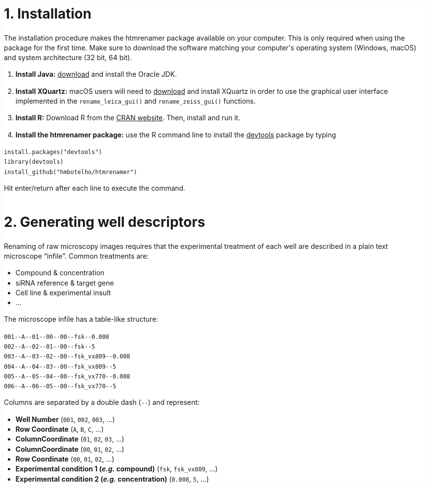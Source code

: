 
# <a name="installation">1. Installation</a>

The installation procedure makes the htmrenamer package available on your computer. This is only required when using the package for the first time.
Make sure to download the software matching your computer's operating system (Windows, macOS) and system architecture (32 bit, 64 bit).

1. **Install Java:** [download](https://www.oracle.com/technetwork/java/javase/downloads/) and install the Oracle JDK.


2. **Install XQuartz:** macOS users will need to [download](https://www.xquartz.org/) and install XQuartz in order to use the graphical user interface implemented in the `rename_leica_gui()` and `rename_zeiss_gui()` functions.


3. **Install R:** Download R from the [CRAN website](https://cran.r-project.org/). Then, install and run it.


4. **Install the htmrenamer package:** use the R command line to install the [devtools](https://github.com/r-lib/devtools) package by typing

```
install.packages("devtools")
library(devtools)
install_github("hmbotelho/htmrenamer")
```

Hit enter/return after each line to execute the command.


# <a name="descriptors">2. Generating well descriptors</a>

Renaming of raw microscopy images requires that the experimental treatment of each well are described in a plain text microscope “infile”. Common treatments are:

* Compound & concentration
* siRNA reference & target gene
* Cell line & experimental insult
* ...

The microscope infile has a table-like structure:

```
001--A--01--00--00--fsk--0.008
002--A--02--01--00--fsk--5
003--A--03--02--00--fsk_vx809--0.008
004--A--04--03--00--fsk_vx809--5
005--A--05--04--00--fsk_vx770--0.008
006--A--06--05--00--fsk_vx770--5
```

Columns are separated by a double dash (`--`) and represent:

* **Well Number** (`001`, `002`, `003`, ...)
* **Row Coordinate** (`A`, `B`, `C`, ...)
* **ColumnCoordinate** (`01`, `02`, `03`, ...)
* **ColumnCoordinate** (`00`, `01`, `02`, ...)
* **Row Coordinate** (`00`, `01`, `02`, ...)
* **Experimental condition 1 (*e.g.* compound)** (`fsk`, `fsk_vx809`, ...)
* **Experimental condition 2 (*e.g.* concentration)** (`0.008`, `5`, ...)

